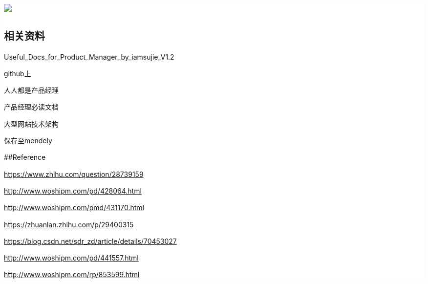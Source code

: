 ![](picture/PRD.png)

## 相关资料

Useful_Docs_for_Product_Manager_by_iamsujie_V1.2

github上

人人都是产品经理

产品经理必读文档

大型网站技术架构

保存至mendely

##Reference

https://www.zhihu.com/question/28739159

http://www.woshipm.com/pd/428064.html

http://www.woshipm.com/pmd/431170.html

https://zhuanlan.zhihu.com/p/29400315

<https://blog.csdn.net/sdr_zd/article/details/70453027> 

<http://www.woshipm.com/pd/441557.html> 

<http://www.woshipm.com/rp/853599.html> 



